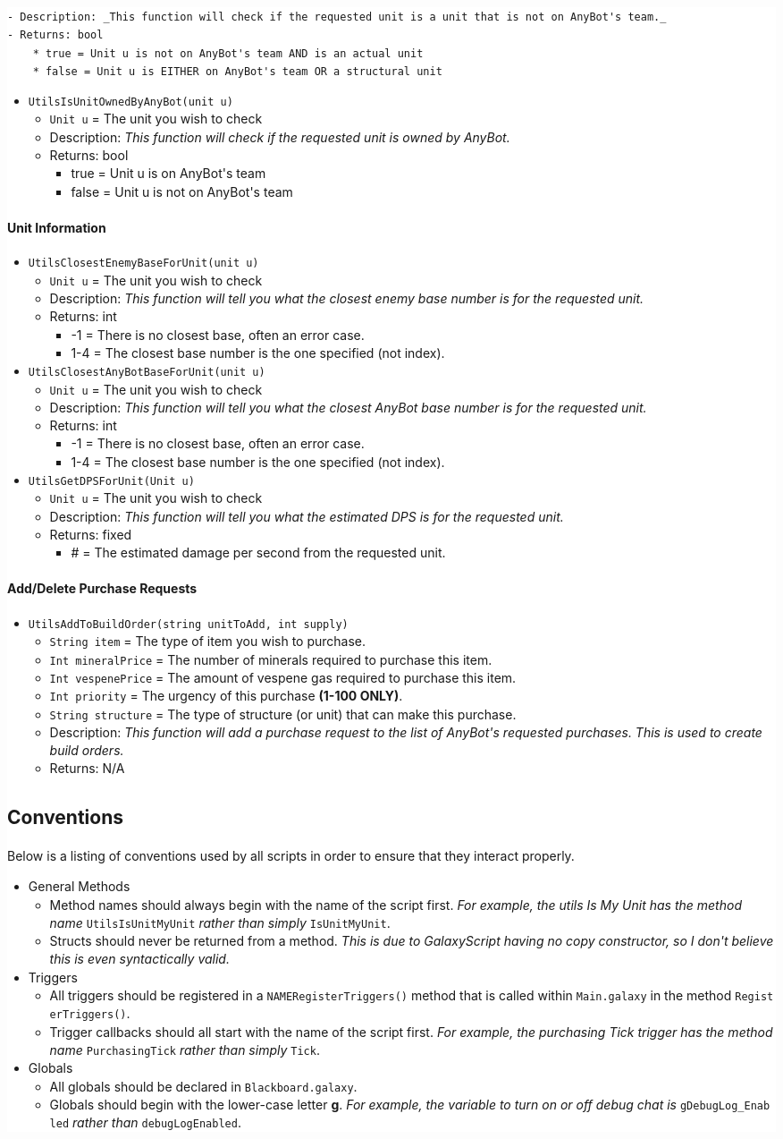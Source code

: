 	- Description: _This function will check if the requested unit is a unit that is not on AnyBot's team._
	- Returns: bool
		* true = Unit u is not on AnyBot's team AND is an actual unit
		* false = Unit u is EITHER on AnyBot's team OR a structural unit
* `UtilsIsUnitOwnedByAnyBot(unit u)`
	- `Unit u` = The unit you wish to check
	- Description: _This function will check if the requested unit is owned by AnyBot._
	- Returns: bool
		* true = Unit u is on AnyBot's team
		* false = Unit u is not on AnyBot's team

#### Unit Information
* `UtilsClosestEnemyBaseForUnit(unit u)`
	- `Unit u` = The unit you wish to check
	- Description: _This function will tell you what the closest enemy base number is for the requested unit._
	- Returns: int
		* -1 = There is no closest base, often an error case.
		* 1-4 = The closest base number is the one specified (not index).
* `UtilsClosestAnyBotBaseForUnit(unit u)`
	- `Unit u` = The unit you wish to check
	- Description: _This function will tell you what the closest AnyBot base number is for the requested unit._
	- Returns: int
		* -1 = There is no closest base, often an error case.
		* 1-4 = The closest base number is the one specified (not index).
* `UtilsGetDPSForUnit(Unit u)`
	- `Unit u` = The unit you wish to check
	- Description: _This function will tell you what the estimated DPS is for the requested unit._
	- Returns: fixed
		- \# = The estimated damage per second from the requested unit.

#### Add/Delete Purchase Requests

* `UtilsAddToBuildOrder(string unitToAdd, int supply)`
	* `String item` = The type of item you wish to purchase.
	* `Int mineralPrice` = The number of minerals required to purchase this item.
	* `Int vespenePrice` = The amount of vespene gas required to purchase this item.
	* `Int priority` = The urgency of this purchase **(1-100 ONLY)**.
	* `String structure` = The type of structure (or unit) that can make this purchase.
	* Description: _This function will add a purchase request to the list of AnyBot's requested purchases. This is used to create build orders._
	* Returns: N/A

## Conventions

Below is a listing of conventions used by all scripts in order to ensure that they interact properly.

* General Methods
    * Method names should always begin with the name of the script first. _For example, the utils Is My Unit has the method name_ `UtilsIsUnitMyUnit` _rather than simply_ `IsUnitMyUnit`.
    * Structs should never be returned from a method. _This is due to GalaxyScript having no copy constructor, so I don't believe this is even syntactically valid._
* Triggers
    * All triggers should be registered in a `NAMERegisterTriggers()` method that is called within `Main.galaxy` in the method `RegisterTriggers()`.
    * Trigger callbacks should all start with the name of the script first. _For example, the purchasing Tick trigger has the method name_ `PurchasingTick` _rather than simply_ `Tick`.
* Globals
    * All globals should be declared in `Blackboard.galaxy`.
    * Globals should begin with the lower-case letter **g**. _For example, the variable to turn on or off debug chat is_ `gDebugLog_Enabled` _rather than_ `debugLogEnabled`.